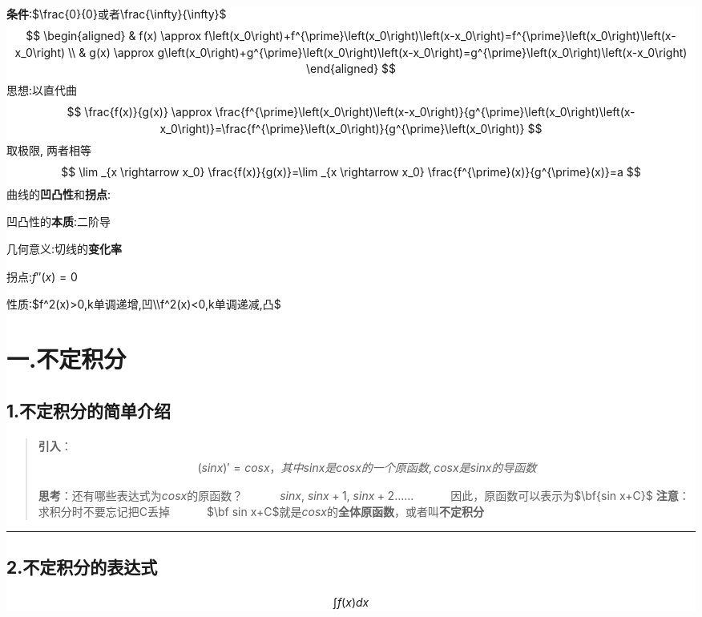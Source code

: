 **条件**:$\frac{0}{0}或者\frac{\infty}{\infty}$
$$
\begin{aligned}
& f(x) \approx f\left(x_0\right)+f^{\prime}\left(x_0\right)\left(x-x_0\right)=f^{\prime}\left(x_0\right)\left(x-x_0\right) \\
& g(x) \approx g\left(x_0\right)+g^{\prime}\left(x_0\right)\left(x-x_0\right)=g^{\prime}\left(x_0\right)\left(x-x_0\right)
\end{aligned}
$$
思想:以直代曲
$$
\frac{f(x)}{g(x)} \approx \frac{f^{\prime}\left(x_0\right)\left(x-x_0\right)}{g^{\prime}\left(x_0\right)\left(x-x_0\right)}=\frac{f^{\prime}\left(x_0\right)}{g^{\prime}\left(x_0\right)}
$$
取极限, 两者相等
$$
\lim _{x \rightarrow x_0} \frac{f(x)}{g(x)}=\lim _{x \rightarrow x_0} \frac{f^{\prime}(x)}{g^{\prime}(x)}=a
$$
曲线的**凹凸性**和**拐点**:

凹凸性的**本质**:二阶导

几何意义:切线的**变化率**

拐点:$f''(x)=0$

性质:$f^2(x)>0,k单调递增,凹\\f^2(x)<0,k单调递减,凸$

# 一.不定积分

## 1.不定积分的简单介绍

>**引入**：
>$$
>{(sin x)'=cos x}，其中sin x是cos x的一个原函数, cos x是sin x的导函数
>$$
>
>**思考**：还有哪些表达式为$cos x$的原函数？
>　　　$sin x,$  $sin x+1,$  $sin x+2......$
>　　　因此，原函数可以表示为$\bf{sin x+C}$
>**注意**：求积分时不要忘记把C丢掉
>　　　$\bf sin x+C$就是$cos x$的**全体原函数**，或者叫**不定积分**
>
>

***
## 2.不定积分的表达式

$$
{\int{f(x)}{d}x}
$$
